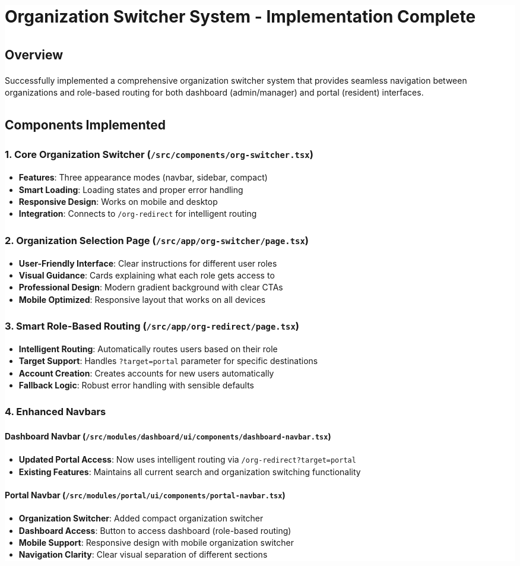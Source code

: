 # Organization Switcher System - Implementation Complete

## Overview

Successfully implemented a comprehensive organization switcher system that provides seamless navigation between organizations and role-based routing for both dashboard (admin/manager) and portal (resident) interfaces.

## Components Implemented

### 1. Core Organization Switcher (`/src/components/org-switcher.tsx`)

- **Features**: Three appearance modes (navbar, sidebar, compact)
- **Smart Loading**: Loading states and proper error handling
- **Responsive Design**: Works on mobile and desktop
- **Integration**: Connects to `/org-redirect` for intelligent routing

### 2. Organization Selection Page (`/src/app/org-switcher/page.tsx`)

- **User-Friendly Interface**: Clear instructions for different user roles
- **Visual Guidance**: Cards explaining what each role gets access to
- **Professional Design**: Modern gradient background with clear CTAs
- **Mobile Optimized**: Responsive layout that works on all devices

### 3. Smart Role-Based Routing (`/src/app/org-redirect/page.tsx`)

- **Intelligent Routing**: Automatically routes users based on their role
- **Target Support**: Handles `?target=portal` parameter for specific destinations
- **Account Creation**: Creates accounts for new users automatically
- **Fallback Logic**: Robust error handling with sensible defaults

### 4. Enhanced Navbars

#### Dashboard Navbar (`/src/modules/dashboard/ui/components/dashboard-navbar.tsx`)

- **Updated Portal Access**: Now uses intelligent routing via `/org-redirect?target=portal`
- **Existing Features**: Maintains all current search and organization switching functionality

#### Portal Navbar (`/src/modules/portal/ui/components/portal-navbar.tsx`)

- **Organization Switcher**: Added compact organization switcher
- **Dashboard Access**: Button to access dashboard (role-based routing)
- **Mobile Support**: Responsive design with mobile organization switcher
- **Navigation Clarity**: Clear visual separation of different sections
